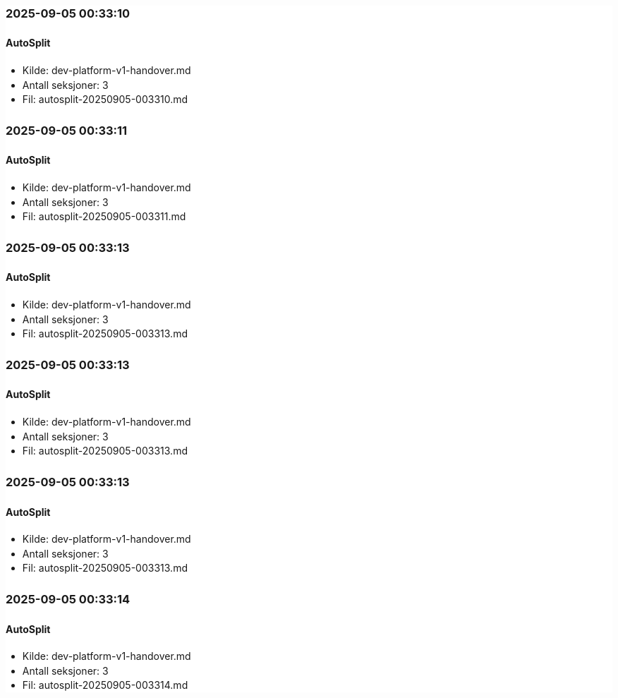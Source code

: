 


### 2025-09-05 00:33:10
#### AutoSplit
- Kilde: dev-platform-v1-handover.md
- Antall seksjoner: 3
- Fil: autosplit-20250905-003310.md




### 2025-09-05 00:33:11
#### AutoSplit
- Kilde: dev-platform-v1-handover.md
- Antall seksjoner: 3
- Fil: autosplit-20250905-003311.md




### 2025-09-05 00:33:13
#### AutoSplit
- Kilde: dev-platform-v1-handover.md
- Antall seksjoner: 3
- Fil: autosplit-20250905-003313.md




### 2025-09-05 00:33:13
#### AutoSplit
- Kilde: dev-platform-v1-handover.md
- Antall seksjoner: 3
- Fil: autosplit-20250905-003313.md




### 2025-09-05 00:33:13
#### AutoSplit
- Kilde: dev-platform-v1-handover.md
- Antall seksjoner: 3
- Fil: autosplit-20250905-003313.md




### 2025-09-05 00:33:14
#### AutoSplit
- Kilde: dev-platform-v1-handover.md
- Antall seksjoner: 3
- Fil: autosplit-20250905-003314.md


